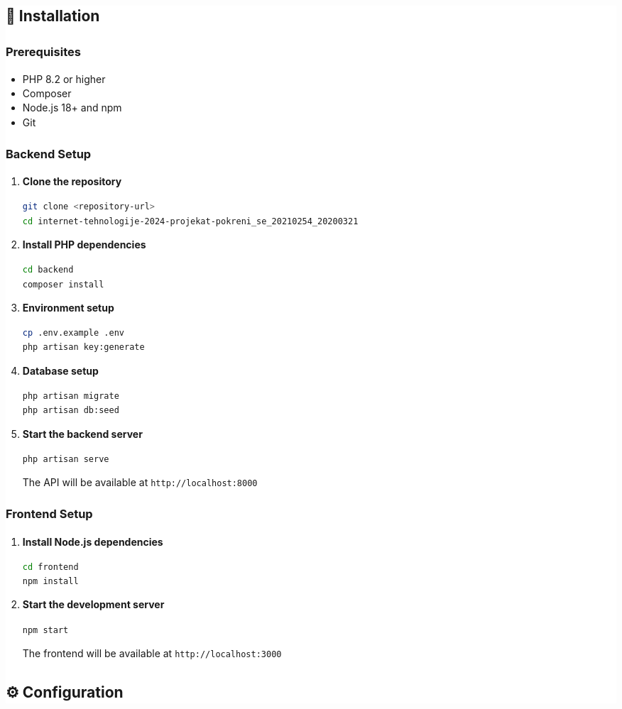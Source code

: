 ## 🚀 Installation

### Prerequisites
- PHP 8.2 or higher
- Composer
- Node.js 18+ and npm
- Git

### Backend Setup

1. **Clone the repository**
   ```bash
   git clone <repository-url>
   cd internet-tehnologije-2024-projekat-pokreni_se_20210254_20200321
   ```

2. **Install PHP dependencies**
   ```bash
   cd backend
   composer install
   ```

3. **Environment setup**
   ```bash
   cp .env.example .env
   php artisan key:generate
   ```

4. **Database setup**
   ```bash
   php artisan migrate
   php artisan db:seed
   ```

5. **Start the backend server**
   ```bash
   php artisan serve
   ```
   The API will be available at `http://localhost:8000`

### Frontend Setup

1. **Install Node.js dependencies**
   ```bash
   cd frontend
   npm install
   ```

2. **Start the development server**
   ```bash
   npm start
   ```
   The frontend will be available at `http://localhost:3000`

## ⚙️ Configuration
